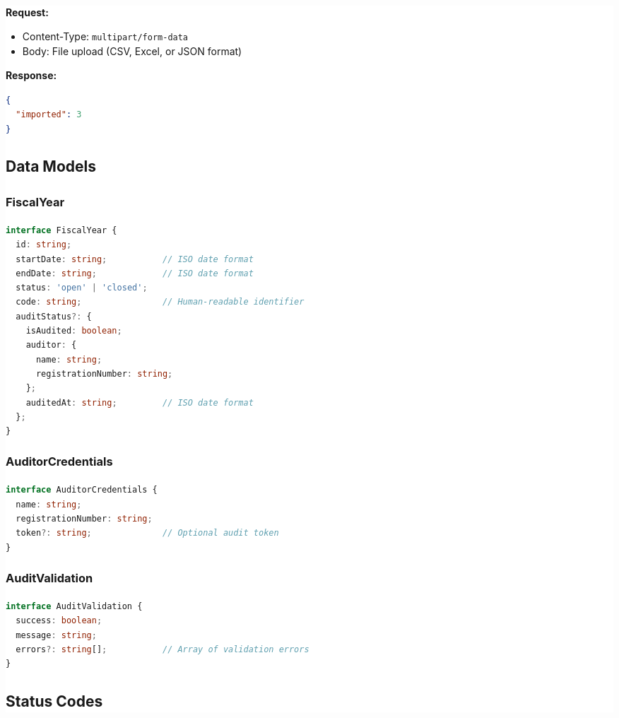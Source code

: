 **Request:**
- Content-Type: `multipart/form-data`
- Body: File upload (CSV, Excel, or JSON format)

**Response:**
```json
{
  "imported": 3
}
```

## Data Models

### FiscalYear
```typescript
interface FiscalYear {
  id: string;
  startDate: string;           // ISO date format
  endDate: string;             // ISO date format
  status: 'open' | 'closed';
  code: string;                // Human-readable identifier
  auditStatus?: {
    isAudited: boolean;
    auditor: {
      name: string;
      registrationNumber: string;
    };
    auditedAt: string;         // ISO date format
  };
}
```

### AuditorCredentials
```typescript
interface AuditorCredentials {
  name: string;
  registrationNumber: string;
  token?: string;              // Optional audit token
}
```

### AuditValidation
```typescript
interface AuditValidation {
  success: boolean;
  message: string;
  errors?: string[];           // Array of validation errors
}
```

## Status Codes
